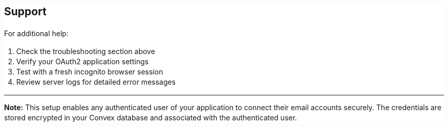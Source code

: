 ## Support

For additional help:
1. Check the troubleshooting section above
2. Verify your OAuth2 application settings
3. Test with a fresh incognito browser session
4. Review server logs for detailed error messages

---

**Note:** This setup enables any authenticated user of your application to connect their email accounts securely. The credentials are stored encrypted in your Convex database and associated with the authenticated user.